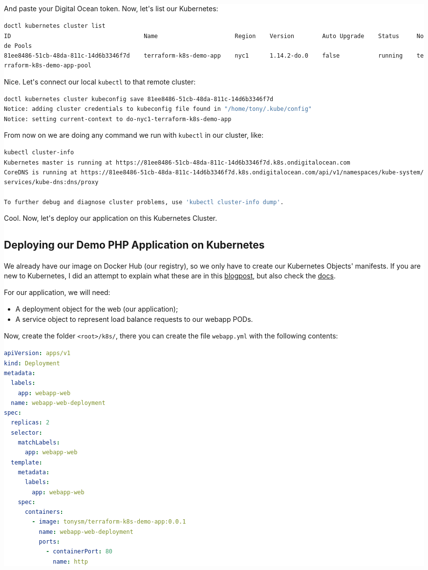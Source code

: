 And paste your Digital Ocean token. Now, let's list our Kubernetes:

```bash
doctl kubernetes cluster list
ID                                      Name                      Region    Version        Auto Upgrade    Status     Node Pools
81ee8486-51cb-48da-811c-14d6b3346f7d    terraform-k8s-demo-app    nyc1      1.14.2-do.0    false           running    terraform-k8s-demo-app-pool
```

Nice. Let's connect our local `kubectl` to that remote cluster:

```bash
doctl kubernetes cluster kubeconfig save 81ee8486-51cb-48da-811c-14d6b3346f7d
Notice: adding cluster credentials to kubeconfig file found in "/home/tony/.kube/config"
Notice: setting current-context to do-nyc1-terraform-k8s-demo-app
```

From now on we are doing any command we run with `kubectl` in our cluster, like:

```bash
kubectl cluster-info
Kubernetes master is running at https://81ee8486-51cb-48da-811c-14d6b3346f7d.k8s.ondigitalocean.com
CoreDNS is running at https://81ee8486-51cb-48da-811c-14d6b3346f7d.k8s.ondigitalocean.com/api/v1/namespaces/kube-system/services/kube-dns:dns/proxy

To further debug and diagnose cluster problems, use 'kubectl cluster-info dump'.
```

Cool. Now, let's deploy our application on this Kubernetes Cluster.

## Deploying our Demo PHP Application on Kubernetes

We already have our image on Docker Hub (our registry), so we only have to create our Kubernetes Objects' manifests. If you are new to Kubernetes, I did an attempt to explain what these are in this [blogpost](https://madewithlove.be/kubernetes-101-the-basics/), but also check the [docs](https://kubernetes.io/docs/concepts/overview/working-with-objects/kubernetes-objects/).

For our application, we will need:

- A deployment object for the web (our application);
- A service object to represent load balance requests to our webapp PODs.

Now, create the folder `<root>/k8s/`, there you can create the file `webapp.yml` with the following contents:

```yaml
apiVersion: apps/v1
kind: Deployment
metadata:
  labels:
    app: webapp-web
  name: webapp-web-deployment
spec:
  replicas: 2
  selector:
    matchLabels:
      app: webapp-web
  template:
    metadata:
      labels:
        app: webapp-web
    spec:
      containers:
        - image: tonysm/terraform-k8s-demo-app:0.0.1
          name: webapp-web-deployment
          ports:
            - containerPort: 80
              name: http
```